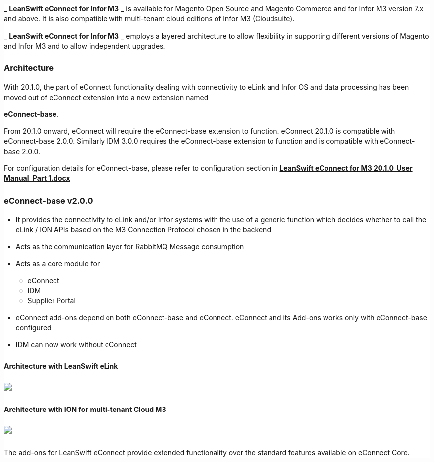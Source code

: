 _ **LeanSwift eConnect for Infor M3** _ is available for Magento Open Source and Magento Commerce and for Infor M3 version 7.x and above. It is also compatible with multi-tenant cloud editions of Infor M3 (Cloudsuite).

_ **LeanSwift eConnect for Infor M3** _ employs a layered architecture to allow flexibility in supporting different versions of Magento and Infor M3 and to allow independent upgrades.

### Architecture


With 20.1.0, the part of eConnect functionality dealing with connectivity to eLink and Infor OS and data processing has been moved out of eConnect extension into a new extension named

**eConnect-base**.

From 20.1.0 onward, eConnect will require the eConnect-base extension to function. eConnect 20.1.0 is compatible with eConnect-base 2.0.0. Similarly IDM 3.0.0 requires the eConnect-base extension to function and is compatible with eConnect-base 2.0.0.

For configuration details for eConnect-base, please refer to configuration section in [**LeanSwift eConnect for M3 20.1.0\_User Manual\_Part 1.docx**](https://docs.google.com/document/d/1WdRaZPywCGHdzo0oyYU5xZ6flvYoPPqQ/edit#heading=h.p1tjc9105a9h)

### eConnect-base v2.0.0

- It provides the connectivity to eLink and/or Infor systems with the use of a generic function which decides whether to call the eLink / ION APIs based on the M3 Connection Protocol chosen in the backend
- Acts as the communication layer for RabbitMQ Message consumption
- Acts as a core module for
  - eConnect
  - IDM
  - Supplier Portal
- eConnect add-ons depend on both eConnect-base and eConnect. eConnect and its Add-ons works only with eConnect-base configured

- IDM can now work without eConnect

###

#### Architecture with LeanSwift eLink

###

![](RackMultipart20210127-4-1nc7bvj_html_aa3e621d5e06587e.jpg)

###

#### Architecture with ION for multi-tenant Cloud M3

###

![](RackMultipart20210127-4-1nc7bvj_html_1a380fb028ca706a.jpg)

###

The add-ons for LeanSwift eConnect provide extended functionality over the standard features available on eConnect Core.
